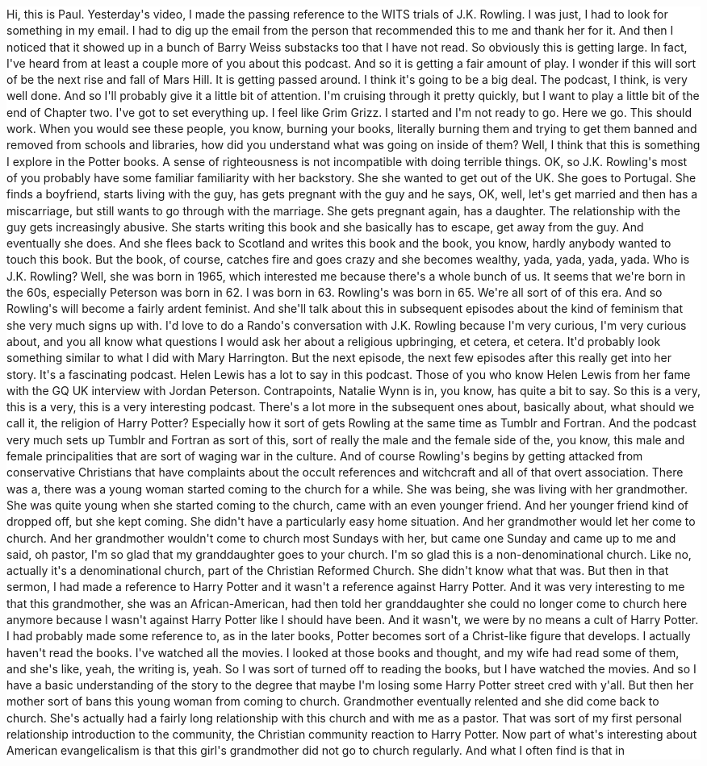  Hi, this is Paul. Yesterday's video, I made the passing reference to the WITS trials of J.K. Rowling. I was just, I had to look for something in my email. I had to dig up the email from the person that recommended this to me and thank her for it. And then I noticed that it showed up in a bunch of Barry Weiss substacks too that I have not read. So obviously this is getting large. In fact, I've heard from at least a couple more of you about this podcast. And so it is getting a fair amount of play. I wonder if this will sort of be the next rise and fall of Mars Hill. It is getting passed around. I think it's going to be a big deal. The podcast, I think, is very well done. And so I'll probably give it a little bit of attention. I'm cruising through it pretty quickly, but I want to play a little bit of the end of Chapter two. I've got to set everything up. I feel like Grim Grizz. I started and I'm not ready to go. Here we go. This should work. When you would see these people, you know, burning your books, literally burning them and trying to get them banned and removed from schools and libraries, how did you understand what was going on inside of them? Well, I think that this is something I explore in the Potter books. A sense of righteousness is not incompatible with doing terrible things. OK, so J.K. Rowling's most of you probably have some familiar familiarity with her backstory. She she wanted to get out of the UK. She goes to Portugal. She finds a boyfriend, starts living with the guy, has gets pregnant with the guy and he says, OK, well, let's get married and then has a miscarriage, but still wants to go through with the marriage. She gets pregnant again, has a daughter. The relationship with the guy gets increasingly abusive. She starts writing this book and she basically has to escape, get away from the guy. And eventually she does. And she flees back to Scotland and writes this book and the book, you know, hardly anybody wanted to touch this book. But the book, of course, catches fire and goes crazy and she becomes wealthy, yada, yada, yada, yada. Who is J.K. Rowling? Well, she was born in 1965, which interested me because there's a whole bunch of us. It seems that we're born in the 60s, especially Peterson was born in 62. I was born in 63. Rowling's was born in 65. We're all sort of of this era. And so Rowling's will become a fairly ardent feminist. And she'll talk about this in subsequent episodes about the kind of feminism that she very much signs up with. I'd love to do a Rando's conversation with J.K. Rowling because I'm very curious, I'm very curious about, and you all know what questions I would ask her about a religious upbringing, et cetera, et cetera. It'd probably look something similar to what I did with Mary Harrington. But the next episode, the next few episodes after this really get into her story. It's a fascinating podcast. Helen Lewis has a lot to say in this podcast. Those of you who know Helen Lewis from her fame with the GQ UK interview with Jordan Peterson. Contrapoints, Natalie Wynn is in, you know, has quite a bit to say. So this is a very, this is a very, this is a very interesting podcast. There's a lot more in the subsequent ones about, basically about, what should we call it, the religion of Harry Potter? Especially how it sort of gets Rowling at the same time as Tumblr and Fortran. And the podcast very much sets up Tumblr and Fortran as sort of this, sort of really the male and the female side of the, you know, this male and female principalities that are sort of waging war in the culture. And of course Rowling's begins by getting attacked from conservative Christians that have complaints about the occult references and witchcraft and all of that overt association. There was a, there was a young woman started coming to the church for a while. She was being, she was living with her grandmother. She was quite young when she started coming to the church, came with an even younger friend. And her younger friend kind of dropped off, but she kept coming. She didn't have a particularly easy home situation. And her grandmother would let her come to church. And her grandmother wouldn't come to church most Sundays with her, but came one Sunday and came up to me and said, oh pastor, I'm so glad that my granddaughter goes to your church. I'm so glad this is a non-denominational church. Like no, actually it's a denominational church, part of the Christian Reformed Church. She didn't know what that was. But then in that sermon, I had made a reference to Harry Potter and it wasn't a reference against Harry Potter. And it was very interesting to me that this grandmother, she was an African-American, had then told her granddaughter she could no longer come to church here anymore because I wasn't against Harry Potter like I should have been. And it wasn't, we were by no means a cult of Harry Potter. I had probably made some reference to, as in the later books, Potter becomes sort of a Christ-like figure that develops. I actually haven't read the books. I've watched all the movies. I looked at those books and thought, and my wife had read some of them, and she's like, yeah, the writing is, yeah. So I was sort of turned off to reading the books, but I have watched the movies. And so I have a basic understanding of the story to the degree that maybe I'm losing some Harry Potter street cred with y'all. But then her mother sort of bans this young woman from coming to church. Grandmother eventually relented and she did come back to church. She's actually had a fairly long relationship with this church and with me as a pastor. That was sort of my first personal relationship introduction to the community, the Christian community reaction to Harry Potter. Now part of what's interesting about American evangelicalism is that this girl's grandmother did not go to church regularly. And what I often find is that in
